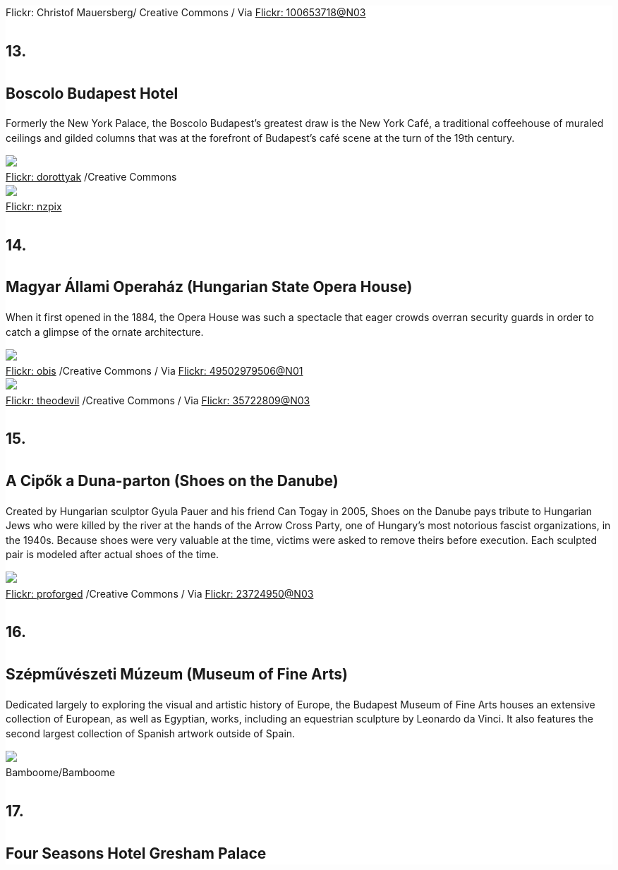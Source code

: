 <div class="my-caption">Flickr: Christof Mauersberg/ Creative Commons / Via <a target="_blank" href="http://web.archive.org/web/20140331023619/http://www.flickr.com/photos/100653718@N03/10214970274/">Flickr: 100653718@N03</a> </div>
<h2 class="my-title bz-title">13. </h2>
<h2 class="my-title bz-title">Boscolo Budapest Hotel</h2>
<p> Formerly the New York Palace, the Boscolo Budapest’s greatest draw is the New York Café, a traditional coffeehouse of muraled ceilings and gilded columns that was at the forefront of Budapest’s café scene at the turn of the 19th century.
</p><div class="embeded-image"><img src="http://web.archive.org/web/20140331023619im_/http://s3-ec.buzzfed.com/static/2014-03/enhanced/webdr04/21/11/enhanced-buzz-wide-2103-1395414241-7.jpg"></div>
<div class="my-caption"><a target="_blank" href="http://web.archive.org/web/20140331023619/http://www.flickr.com/photos/dorottyak/8355659446/in/photolist-dJmWrU-dvg2bu-dvar6T-7CreJt-8CoVwP-bxfDCT-cwTUB3-dmFrqM-dmFtQm-8CoVbe-7CreGT-fAsabf-9yTR21-9yTQfC-9yTPjh-cdmeMQ-aM65zD-8Num4s-fqxxXX-9KnttF-fATqaM-fATsnX-fATnRv-8Q1yis/">Flickr: dorottyak</a> /Creative Commons </div>
<div class="embeded-image"><img src="http://web.archive.org/web/20140331023619im_/http://s3-ec.buzzfed.com/static/2014-03/enhanced/webdr08/21/11/enhanced-buzz-wide-29790-1395414603-6.jpg"></div>
<div class="my-caption"><a target="_blank" href="http://web.archive.org/web/20140331023619/http://www.flickr.com/photos/nzpix/10319771384/in/photolist-gHVwuQ-8NcdGD-8NcdQn-8NcdzK-cPzuvU-8NcdxV-8NcdDK-8NfiKG-aEDJME-8Nce2a-8NfiJ9-8NcdNr-9aGvSp-cnxQyh-cnxRuj-8NcdSR-cPo5Vj-8Nfjco-cwPdFh-8NcdBD-dmFuks-dmFuvj-8Nfj9Y-dmFrSP-dmFrFt-dmFuEh-8NfiUh-cms24S">Flickr: nzpix</a> </div>
<h2 class="my-title bz-title">14. </h2>
<h2 class="my-title bz-title">Magyar Állami Operaház (Hungarian State Opera House)</h2>
<p> When it first opened in the 1884, the Opera House was such a spectacle that eager crowds overran security guards in order to catch a glimpse of the ornate architecture.
</p><div class="embeded-image"><img src="http://web.archive.org/web/20140331023619im_/http://s3-ec.buzzfed.com/static/2014-02/enhanced/webdr05/27/19/enhanced-buzz-wide-21190-1393545867-7.jpg"></div>
<div class="my-caption"><a target="_blank" href="http://web.archive.org/web/20140331023619/http://www.flickr.com/photos/obis/5700673910/sizes/l/">Flickr: obis</a> /Creative Commons / Via <a target="_blank" href="http://web.archive.org/web/20140331023619/http://www.flickr.com/photos/49502979506@N01/5700673910/in/photolist-9FKrKd-fvPnHK-87RAN2-8kLLgf-hgq9vz-8Dv2cf-87Ewkc-8mwxN7-eTfxec-8SBfxV-d3zF33-8wGZwP-8aqwf6-8atLGC-bB1iP8-bDheRx-93Me6p-93Qixo-93Qi2W-93QhX5-93MdND-93Qi6Q-adU6Bv-hz6sH6-c9ZFhN-dHPNsu-dHJq">Flickr: 49502979506@N01</a> </div>
<div class="embeded-image"><img src="http://web.archive.org/web/20140331023619im_/http://s3-ec.buzzfed.com/static/2014-02/enhanced/webdr04/27/19/enhanced-buzz-wide-32234-1393545697-6.jpg"></div>
<div class="my-caption"><a target="_blank" href="http://web.archive.org/web/20140331023619/http://www.flickr.com/photos/theodevil/8029096845/sizes/l/">Flickr: theodevil</a> /Creative Commons / Via <a target="_blank" href="http://web.archive.org/web/20140331023619/http://www.flickr.com/photos/35722809@N03/8029096845/in/photolist-devdLe-9t23Ej-9sY1iX-9t2djo-9sY51r-9t21nG-9sYfHg-9t2ghs-9sY32v-9t2299-9sY3uZ-9t2eLJ-9sXUtX-9sXYUP-9sXZNP-9t27Nq-9t2bzs-9t26Ps-9sY6ai-9t2bYw-9t2ciJ-9sY5sz-8T4VmU-8T4Vwm-9t2aU9-9sY8JF-9t2afC-">Flickr: 35722809@N03</a> </div>
<h2 class="my-title bz-title">15. </h2>
<h2 class="my-title bz-title">A Cipők a Duna-parton (Shoes on the Danube)</h2>
<p> Created by Hungarian sculptor Gyula Pauer and his friend Can Togay in 2005, Shoes on the Danube pays tribute to Hungarian Jews who were killed by the river at the hands of the Arrow Cross Party, one of Hungary’s most notorious fascist organizations, in the 1940s. Because shoes were very valuable at the time, victims were asked to remove theirs before execution. Each sculpted pair is modeled after actual shoes of the time.
</p><div class="embeded-image"><img src="http://web.archive.org/web/20140331023619im_/http://s3-ec.buzzfed.com/static/2014-02/enhanced/webdr06/27/18/enhanced-buzz-wide-2270-1393545331-14.jpg"></div>
<div class="my-caption"><a target="_blank" href="http://web.archive.org/web/20140331023619/http://www.flickr.com/photos/proforged/7612825836/sizes/l/">Flickr: proforged</a> /Creative Commons / Via <a target="_blank" href="http://web.archive.org/web/20140331023619/http://www.flickr.com/photos/23724950@N03/7612825836/in/photolist-cAHHTS-cAHGYb-cAHJrA-cAHDxb-cAHHtj-cAHJ8N-c4RCe9-c4RAsf-98Roi7-98Nfo6-98RomQ-98Nf76-98RocS-aALRmC-8NLFHR-fumAGc-hpBzT9-eQXXG8-9mdzrt-8EhSeW-eQXYUZ-eQXY4H-eRakLw-9bTaPk-dKgosj-dACSxf-dACUB3-">Flickr: 23724950@N03</a> </div>
<h2 class="my-title bz-title">16. </h2>
<h2 class="my-title bz-title">Szépművészeti Múzeum (Museum of Fine Arts)</h2>
<p> Dedicated largely to exploring the visual and artistic history of Europe, the Budapest Museum of Fine Arts houses an extensive collection of European, as well as Egyptian, works, including an equestrian sculpture by Leonardo da Vinci. It also features the second largest collection of Spanish artwork outside of Spain.
</p><div class="embeded-image"><img src="http://web.archive.org/web/20140331023619im_/http://s3-ec.buzzfed.com/static/2014-02/enhanced/webdr03/25/17/enhanced-buzz-wide-8319-1393366497-18.jpg"></div>
<div class="my-caption">Bamboome/Bamboome </div>
<h2 class="my-title bz-title">17. </h2>
<h2 class="my-title bz-title">Four Seasons Hotel Gresham Palace</h2>